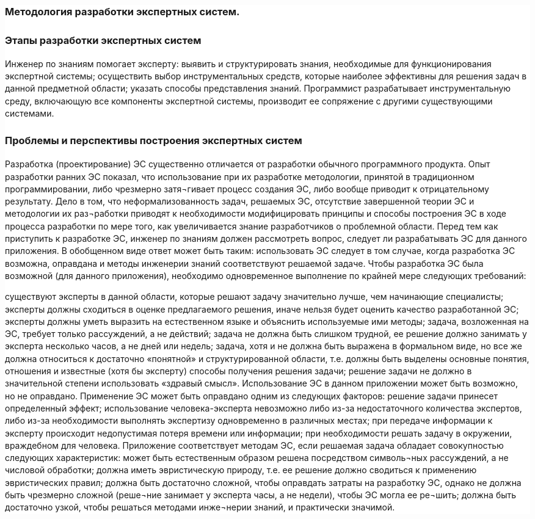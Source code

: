 ### Методология разработки экспертных систем.



### Этапы разработки экспертных систем

Инженер по знаниям помогает эксперту: выявить и структурировать знания, необходимые для функционирования экспертной системы; 
осуществить выбор инструментальных средств, которые наиболее эффективны для решения задач в  данной  предметной  области; 
указать способы представления знаний. 
Программист разрабатывает инструментальную среду,  включающую все компоненты экспертной системы,  производит ее сопряжение с другими существующими системами.

### Проблемы и перспективы построения экспертных систем

Разработка (проектирование) ЭС существенно отличается от разработки обычного программного продукта. Опыт разработки ранних ЭС показал, что использование при их разработке методологии, принятой в традиционном программировании, либо чрезмерно затя¬гивает процесс создания ЭС, либо вообще приводит к отрицательному результату. Дело в том, что неформализованность задач, решаемых ЭС, отсутствие завершенной теории ЭС и методологии их раз¬работки приводят к необходимости модифицировать принципы и способы построения ЭС в ходе процесса разработки по мере того, как увеличивается знание разработчиков о проблемной области.
Перед тем как приступить к разработке ЭС, инженер по знаниям должен рассмотреть вопрос, следует ли разрабатывать ЭС для данного приложения. В обобщенном виде ответ может быть таким: использовать ЭС следует в том случае, когда разработка ЭС возможна, оправдана и методы инженерии знаний соответствуют решаемой задаче.
Чтобы разработка ЭС была возможной (для данного приложения), необходимо одновременное выполнение по крайней мере следующих требований:

существуют эксперты в данной области, которые решают задачу значительно лучше, чем начинающие специалисты;
эксперты должны сходиться в оценке предлагаемого решения, иначе нельзя будет оценить качество разработанной ЭС;
эксперты должны уметь выразить на естественном языке и объяснить используемые ими методы;
задача, возложенная на ЭС, требует только рассуждений, а не действий;
задача не должна быть слишком трудной, ее решение должно занимать у эксперта несколько часов, а не дней или недель;
задача, хотя и не должна быть выражена в формальном виде, но все же должна относиться к достаточно «понятной» и структурированной области, т.е. должны быть выделены основные понятия, отношения и известные (хотя бы эксперту) способы получения решения задачи;
решение задачи не должно в значительной степени использовать «здравый смысл».
Использование ЭС в данном приложении может быть возможно, но не оправдано. Применение ЭС может быть оправдано одним из следующих факторов:
решение задачи принесет определенный эффект;
использование человека-эксперта невозможно либо из-за недостаточного количества экспертов, либо из-за необходимости выполнять экспертизу одновременно в различных местах;
при передаче информации к эксперту происходит недопустимая потеря времени или информации;
при необходимости решать задачу в окружении, враждебном для человека.
Приложение соответствует методам ЭС, если решаемая задача обладает совокупностью следующих характеристик:
может быть естественным образом решена посредством символь¬ных рассуждений, а не числовой обработки;
должна иметь эвристическую природу, т.е. ее решение должно сводиться к применению эвристических правил;
должна быть достаточно сложной, чтобы оправдать затраты на разработку ЭС, однако не должна быть чрезмерно сложной (реше¬ние занимает у эксперта часы, а не недели), чтобы ЭС могла ее ре¬шить;
должна быть достаточно узкой, чтобы решаться методами инже¬нерии знаний, и практически значимой.
